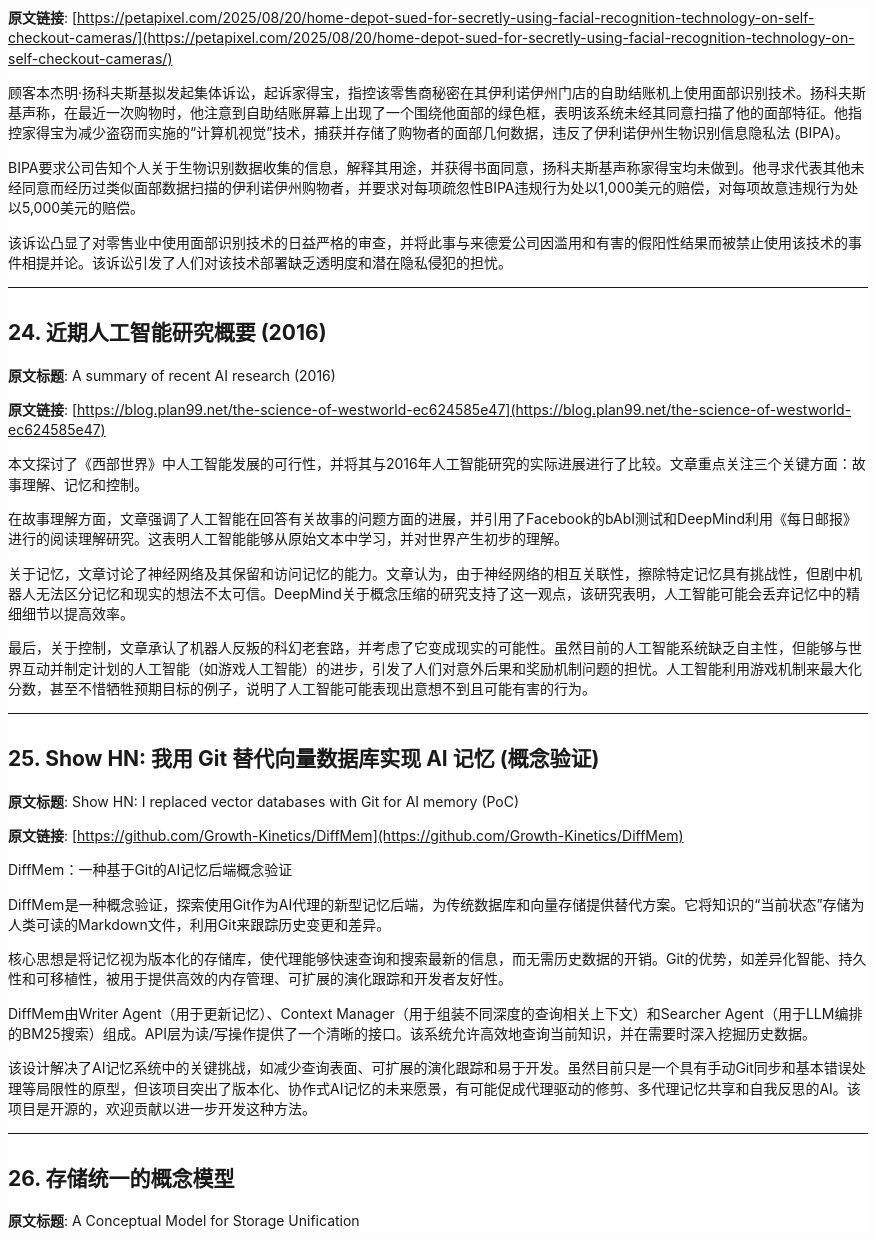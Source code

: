 **原文链接**: [https://petapixel.com/2025/08/20/home-depot-sued-for-secretly-using-facial-recognition-technology-on-self-checkout-cameras/](https://petapixel.com/2025/08/20/home-depot-sued-for-secretly-using-facial-recognition-technology-on-self-checkout-cameras/)

顾客本杰明·扬科夫斯基拟发起集体诉讼，起诉家得宝，指控该零售商秘密在其伊利诺伊州门店的自助结账机上使用面部识别技术。扬科夫斯基声称，在最近一次购物时，他注意到自助结账屏幕上出现了一个围绕他面部的绿色框，表明该系统未经其同意扫描了他的面部特征。他指控家得宝为减少盗窃而实施的“计算机视觉”技术，捕获并存储了购物者的面部几何数据，违反了伊利诺伊州生物识别信息隐私法 (BIPA)。

BIPA要求公司告知个人关于生物识别数据收集的信息，解释其用途，并获得书面同意，扬科夫斯基声称家得宝均未做到。他寻求代表其他未经同意而经历过类似面部数据扫描的伊利诺伊州购物者，并要求对每项疏忽性BIPA违规行为处以1,000美元的赔偿，对每项故意违规行为处以5,000美元的赔偿。

该诉讼凸显了对零售业中使用面部识别技术的日益严格的审查，并将此事与来德爱公司因滥用和有害的假阳性结果而被禁止使用该技术的事件相提并论。该诉讼引发了人们对该技术部署缺乏透明度和潜在隐私侵犯的担忧。

---

## 24. 近期人工智能研究概要 (2016)

**原文标题**: A summary of recent AI research (2016)

**原文链接**: [https://blog.plan99.net/the-science-of-westworld-ec624585e47](https://blog.plan99.net/the-science-of-westworld-ec624585e47)

本文探讨了《西部世界》中人工智能发展的可行性，并将其与2016年人工智能研究的实际进展进行了比较。文章重点关注三个关键方面：故事理解、记忆和控制。

在故事理解方面，文章强调了人工智能在回答有关故事的问题方面的进展，并引用了Facebook的bAbI测试和DeepMind利用《每日邮报》进行的阅读理解研究。这表明人工智能能够从原始文本中学习，并对世界产生初步的理解。

关于记忆，文章讨论了神经网络及其保留和访问记忆的能力。文章认为，由于神经网络的相互关联性，擦除特定记忆具有挑战性，但剧中机器人无法区分记忆和现实的想法不太可信。DeepMind关于概念压缩的研究支持了这一观点，该研究表明，人工智能可能会丢弃记忆中的精细细节以提高效率。

最后，关于控制，文章承认了机器人反叛的科幻老套路，并考虑了它变成现实的可能性。虽然目前的人工智能系统缺乏自主性，但能够与世界互动并制定计划的人工智能（如游戏人工智能）的进步，引发了人们对意外后果和奖励机制问题的担忧。人工智能利用游戏机制来最大化分数，甚至不惜牺牲预期目标的例子，说明了人工智能可能表现出意想不到且可能有害的行为。

---

## 25. Show HN: 我用 Git 替代向量数据库实现 AI 记忆 (概念验证)

**原文标题**: Show HN: I replaced vector databases with Git for AI memory (PoC)

**原文链接**: [https://github.com/Growth-Kinetics/DiffMem](https://github.com/Growth-Kinetics/DiffMem)

DiffMem：一种基于Git的AI记忆后端概念验证

DiffMem是一种概念验证，探索使用Git作为AI代理的新型记忆后端，为传统数据库和向量存储提供替代方案。它将知识的“当前状态”存储为人类可读的Markdown文件，利用Git来跟踪历史变更和差异。

核心思想是将记忆视为版本化的存储库，使代理能够快速查询和搜索最新的信息，而无需历史数据的开销。Git的优势，如差异化智能、持久性和可移植性，被用于提供高效的内存管理、可扩展的演化跟踪和开发者友好性。

DiffMem由Writer Agent（用于更新记忆）、Context Manager（用于组装不同深度的查询相关上下文）和Searcher Agent（用于LLM编排的BM25搜索）组成。API层为读/写操作提供了一个清晰的接口。该系统允许高效地查询当前知识，并在需要时深入挖掘历史数据。

该设计解决了AI记忆系统中的关键挑战，如减少查询表面、可扩展的演化跟踪和易于开发。虽然目前只是一个具有手动Git同步和基本错误处理等局限性的原型，但该项目突出了版本化、协作式AI记忆的未来愿景，有可能促成代理驱动的修剪、多代理记忆共享和自我反思的AI。该项目是开源的，欢迎贡献以进一步开发这种方法。

---

## 26. 存储统一的概念模型

**原文标题**: A Conceptual Model for Storage Unification

